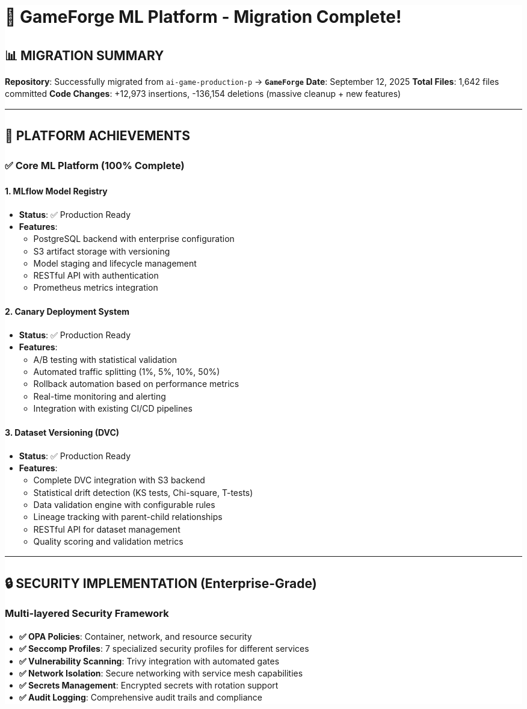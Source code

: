 # 🎉 GameForge ML Platform - Migration Complete! 

## 📊 MIGRATION SUMMARY

**Repository**: Successfully migrated from `ai-game-production-p` → **`GameForge`**
**Date**: September 12, 2025
**Total Files**: 1,642 files committed
**Code Changes**: +12,973 insertions, -136,154 deletions (massive cleanup + new features)

---

## 🚀 PLATFORM ACHIEVEMENTS

### ✅ Core ML Platform (100% Complete)

#### 1. **MLflow Model Registry** 
- **Status**: ✅ Production Ready
- **Features**: 
  - PostgreSQL backend with enterprise configuration
  - S3 artifact storage with versioning
  - Model staging and lifecycle management
  - RESTful API with authentication
  - Prometheus metrics integration

#### 2. **Canary Deployment System**
- **Status**: ✅ Production Ready  
- **Features**:
  - A/B testing with statistical validation
  - Automated traffic splitting (1%, 5%, 10%, 50%)
  - Rollback automation based on performance metrics
  - Real-time monitoring and alerting
  - Integration with existing CI/CD pipelines

#### 3. **Dataset Versioning (DVC)**
- **Status**: ✅ Production Ready
- **Features**:
  - Complete DVC integration with S3 backend
  - Statistical drift detection (KS tests, Chi-square, T-tests)
  - Data validation engine with configurable rules
  - Lineage tracking with parent-child relationships
  - RESTful API for dataset management
  - Quality scoring and validation metrics

---

## 🔒 SECURITY IMPLEMENTATION (Enterprise-Grade)

### Multi-layered Security Framework
- **✅ OPA Policies**: Container, network, and resource security
- **✅ Seccomp Profiles**: 7 specialized security profiles for different services
- **✅ Vulnerability Scanning**: Trivy integration with automated gates
- **✅ Network Isolation**: Secure networking with service mesh capabilities
- **✅ Secrets Management**: Encrypted secrets with rotation support
- **✅ Audit Logging**: Comprehensive audit trails and compliance
